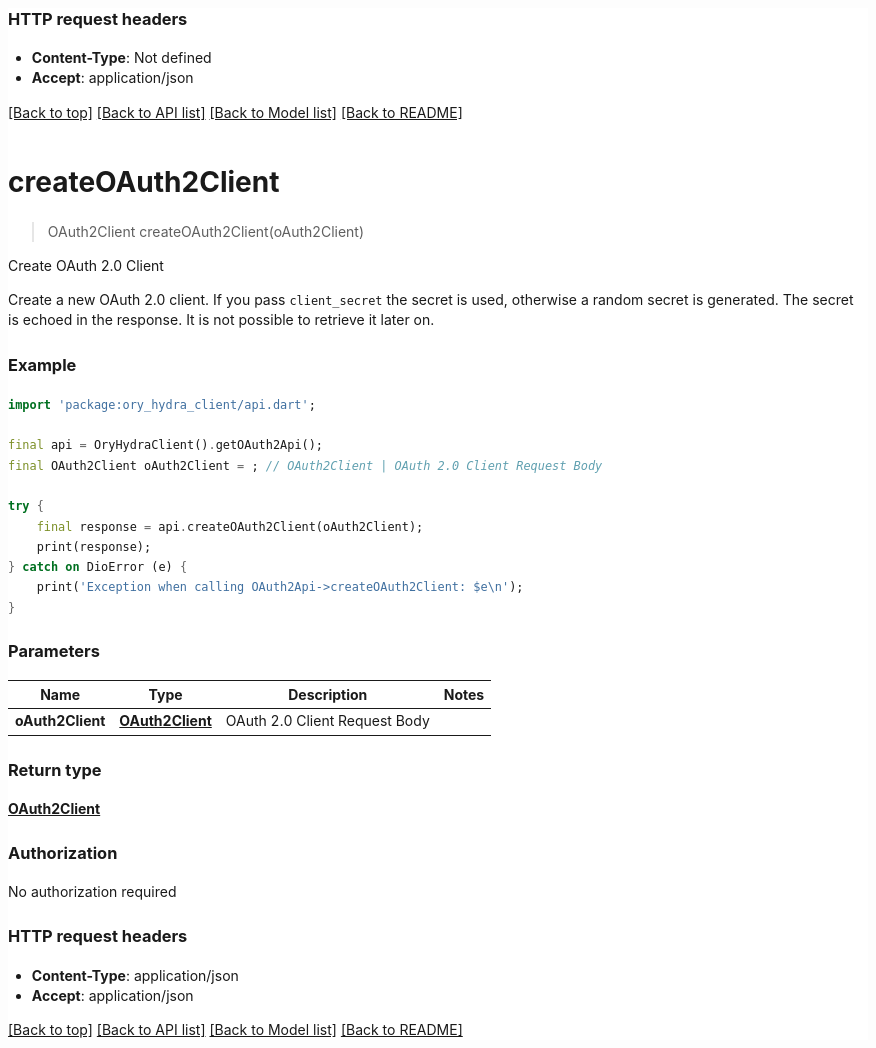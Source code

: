 ### HTTP request headers

 - **Content-Type**: Not defined
 - **Accept**: application/json

[[Back to top]](#) [[Back to API list]](../README.md#documentation-for-api-endpoints) [[Back to Model list]](../README.md#documentation-for-models) [[Back to README]](../README.md)

# **createOAuth2Client**
> OAuth2Client createOAuth2Client(oAuth2Client)

Create OAuth 2.0 Client

Create a new OAuth 2.0 client. If you pass `client_secret` the secret is used, otherwise a random secret is generated. The secret is echoed in the response. It is not possible to retrieve it later on.

### Example
```dart
import 'package:ory_hydra_client/api.dart';

final api = OryHydraClient().getOAuth2Api();
final OAuth2Client oAuth2Client = ; // OAuth2Client | OAuth 2.0 Client Request Body

try {
    final response = api.createOAuth2Client(oAuth2Client);
    print(response);
} catch on DioError (e) {
    print('Exception when calling OAuth2Api->createOAuth2Client: $e\n');
}
```

### Parameters

Name | Type | Description  | Notes
------------- | ------------- | ------------- | -------------
 **oAuth2Client** | [**OAuth2Client**](OAuth2Client.md)| OAuth 2.0 Client Request Body | 

### Return type

[**OAuth2Client**](OAuth2Client.md)

### Authorization

No authorization required

### HTTP request headers

 - **Content-Type**: application/json
 - **Accept**: application/json

[[Back to top]](#) [[Back to API list]](../README.md#documentation-for-api-endpoints) [[Back to Model list]](../README.md#documentation-for-models) [[Back to README]](../README.md)

